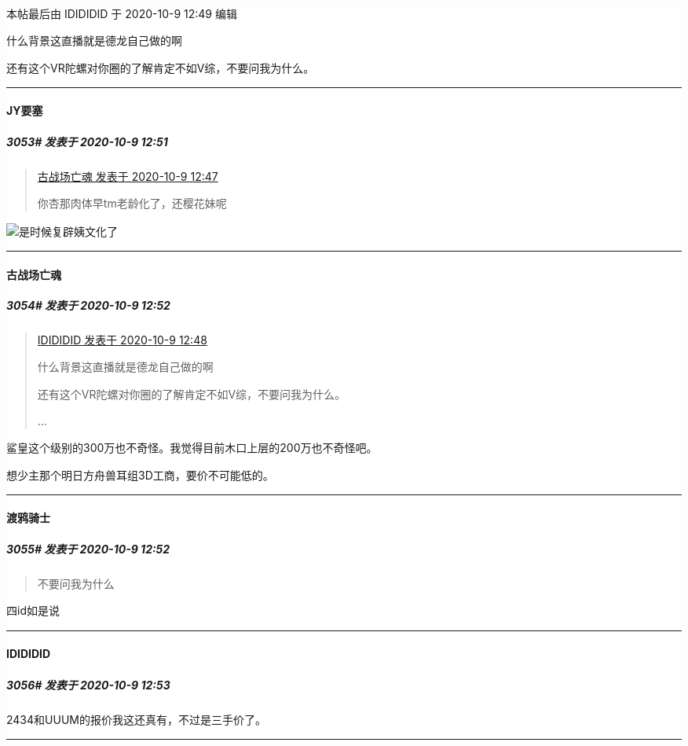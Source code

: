 
 本帖最后由 IDIDIDID 于 2020-10-9 12:49 编辑 

什么背景这直播就是德龙自己做的啊

还有这个VR陀螺对你圈的了解肯定不如V综，不要问我为什么。


*****

####  JY要塞  
##### 3053#       发表于 2020-10-9 12:51


<blockquote><a href="httphttps://bbs.saraba1st.com/2b/forum.php?mod=redirect&amp;goto=findpost&amp;pid=48996668&amp;ptid=1963466" target="_blank">古战场亡魂 发表于 2020-10-9 12:47</a>

你杏那肉体早tm老龄化了，还樱花妹呢</blockquote>
<img src="https://static.saraba1st.com/image/smiley/face2017/065.png" referrerpolicy="no-referrer">是时候复辟姨文化了


*****

####  古战场亡魂  
##### 3054#       发表于 2020-10-9 12:52


<blockquote><a href="httphttps://bbs.saraba1st.com/2b/forum.php?mod=redirect&amp;goto=findpost&amp;pid=48996686&amp;ptid=1963466" target="_blank">IDIDIDID 发表于 2020-10-9 12:48</a>

什么背景这直播就是德龙自己做的啊

还有这个VR陀螺对你圈的了解肯定不如V综，不要问我为什么。

 ...</blockquote>
鲨皇这个级别的300万也不奇怪。我觉得目前木口上层的200万也不奇怪吧。

想少主那个明日方舟兽耳组3D工商，要价不可能低的。


*****

####  渡鸦骑士  
##### 3055#       发表于 2020-10-9 12:52


<blockquote>不要问我为什么</blockquote>
四id如是说


*****

####  IDIDIDID  
##### 3056#       发表于 2020-10-9 12:53


2434和UUUM的报价我这还真有，不过是三手价了。


*****
